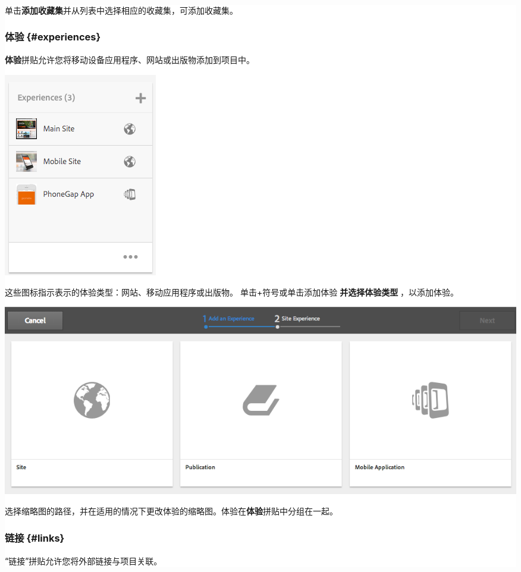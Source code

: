 单击&#x200B;**添加收藏集**&#x200B;并从列表中选择相应的收藏集，可添加收藏集。

### 体验  {#experiences}

**体验**&#x200B;拼贴允许您将移动设备应用程序、网站或出版物添加到项目中。

![体验](/help/sites-cloud/authoring/assets/project-experiences.png)

这些图标指示表示的体验类型：网站、移动应用程序或出版物。 单击+符号或单击添加体验 **并选择体验类型** ，以添加体验。

![添加体验](/help/sites-cloud/authoring/assets/projects-add-experience.png)

选择缩略图的路径，并在适用的情况下更改体验的缩略图。体验在&#x200B;**体验**&#x200B;拼贴中分组在一起。

### 链接 {#links}

“链接”拼贴允许您将外部链接与项目关联。
